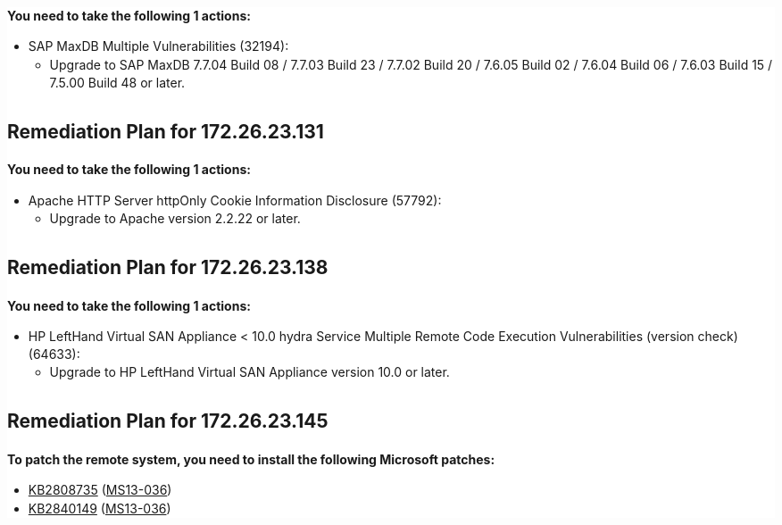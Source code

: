 
__You need to take the following 1 actions:__

  * SAP MaxDB Multiple Vulnerabilities (32194):
    *  Upgrade to SAP MaxDB 7.7.04 Build 08 / 7.7.03 Build 23 / 7.7.02 Build 20 / 7.6.05 Build 02 / 7.6.04 Build 06 / 7.6.03 Build 15 / 7.5.00 Build 48 or later.  


## <a id="172.26.23.131"></a>Remediation Plan for 172.26.23.131


__You need to take the following 1 actions:__

  * Apache HTTP Server httpOnly Cookie Information Disclosure (57792):
    *  Upgrade to Apache version 2.2.22 or later.  


## <a id="172.26.23.138"></a>Remediation Plan for 172.26.23.138


__You need to take the following 1 actions:__

  * HP LeftHand Virtual SAN Appliance &lt; 10.0 hydra Service Multiple Remote Code Execution Vulnerabilities (version check) (64633):
    *  Upgrade to HP LeftHand Virtual SAN Appliance version 10.0 or later.  


## <a id="172.26.23.145"></a>Remediation Plan for 172.26.23.145


__To patch the remote system, you need to install the following Microsoft patches:__

  * [KB2808735](http://support.microsoft.com/kb/2808735) ([MS13-036](http://technet.microsoft.com/en-us/security/bulletin/MS13-036))
  * [KB2840149](http://support.microsoft.com/kb/2840149) ([MS13-036](http://technet.microsoft.com/en-us/security/bulletin/MS13-036))
